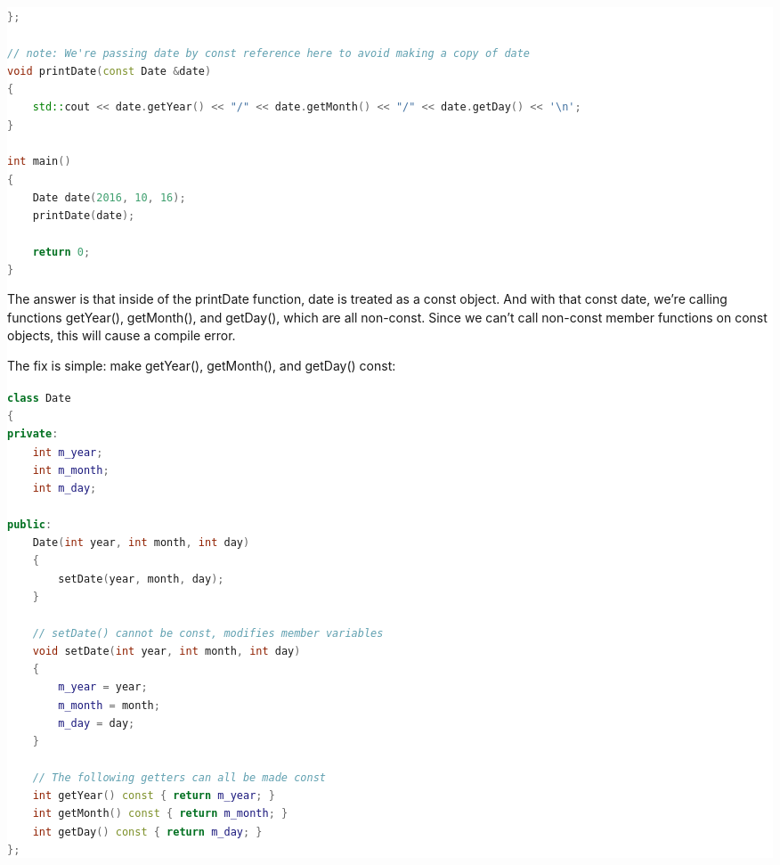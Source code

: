 ```c++
};
 
// note: We're passing date by const reference here to avoid making a copy of date
void printDate(const Date &date)
{
    std::cout << date.getYear() << "/" << date.getMonth() << "/" << date.getDay() << '\n';
}
 
int main()
{
    Date date(2016, 10, 16);
    printDate(date);
 
    return 0;
}

```

The answer is that inside of the printDate function, date is treated as a const object. And with that const date, we’re calling functions getYear(), getMonth(), and getDay(), which are all non-const. Since we can’t call non-const member functions on const objects, this will cause a compile error.


The fix is simple: make getYear(), getMonth(), and getDay() const:

```c++
class Date
{
private:
    int m_year;
    int m_month;
    int m_day;
 
public:
    Date(int year, int month, int day)
    {
        setDate(year, month, day);
    }
 
    // setDate() cannot be const, modifies member variables
    void setDate(int year, int month, int day)
    {
        m_year = year;
        m_month = month;
        m_day = day;
    }
 
    // The following getters can all be made const
    int getYear() const { return m_year; }
    int getMonth() const { return m_month; }
    int getDay() const { return m_day; }
};

```

